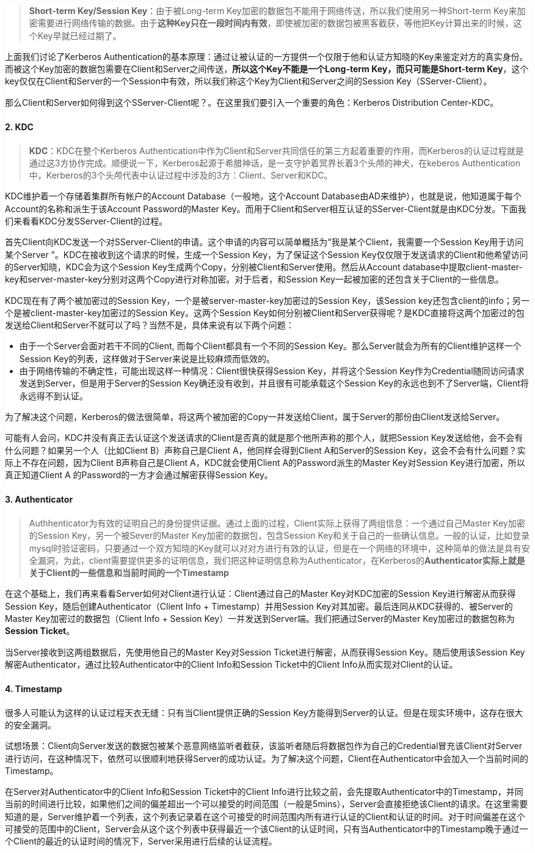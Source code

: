 > **Short-term Key/Session Key**：由于被Long-term Key加密的数据包不能用于网络传送，所以我们使用另一种Short-term Key来加密需要进行网络传输的数据。由于**这种Key只在一段时间内有效**，即使被加密的数据包被黑客截获，等他把Key计算出来的时候，这个Key早就已经过期了。

上面我们讨论了Kerberos Authentication的基本原理：通过让被认证的一方提供一个仅限于他和认证方知晓的Key来鉴定对方的真实身份。而被这个Key加密的数据包需要在Client和Server之间传送，**所以这个Key不能是一个Long-term Key，而只可能是Short-term Key**，这个key仅仅在Client和Server的一个Session中有效，所以我们称这个Key为Client和Server之间的Session Key（SServer-Client）。

那么Client和Server如何得到这个SServer-Client呢？。在这里我们要引入一个重要的角色：Kerberos Distribution Center-KDC。


#### 2. KDC
> **KDC**：KDC在整个Kerberos Authentication中作为Client和Server共同信任的第三方起着重要的作用，而Kerberos的认证过程就是通过这3方协作完成。顺便说一下，Kerberos起源于希腊神话，是一支守护着冥界长着3个头颅的神犬，在keberos Authentication中，Kerberos的3个头颅代表中认证过程中涉及的3方：Client、Server和KDC。

KDC维护着一个存储着集群所有帐户的Account Database（一般地，这个Account Database由AD来维护），也就是说，他知道属于每个Account的名称和派生于该Account Password的Master Key。而用于Client和Server相互认证的SServer-Client就是由KDC分发。下面我们来看看KDC分发SServer-Client的过程。

首先Client向KDC发送一个对SServer-Client的申请。这个申请的内容可以简单概括为“我是某个Client，我需要一个Session Key用于访问某个Server ”。KDC在接收到这个请求的时候，生成一个Session Key，为了保证这个Session Key仅仅限于发送请求的Client和他希望访问的Server知晓，KDC会为这个Session Key生成两个Copy，分别被Client和Server使用。然后从Account database中提取client-master-key和server-master-key分别对这两个Copy进行对称加密。对于后者，和Session Key一起被加密的还包含关于Client的一些信息。

KDC现在有了两个被加密过的Session Key，一个是被server-master-key加密过的Session Key，该Session key还包含client的info；另一个是被client-master-key加密过的Session Key。这两个Session Key如何分别被Client和Server获得呢？是KDC直接将这两个加密过的包发送给Client和Server不就可以了吗？当然不是，具体来说有以下两个问题：
- 由于一个Server会面对若干不同的Client, 而每个Client都具有一个不同的Session Key。那么Server就会为所有的Client维护这样一个Session Key的列表，这样做对于Server来说是比较麻烦而低效的。
- 由于网络传输的不确定性，可能出现这样一种情况：Client很快获得Session Key，并将这个Session Key作为Credential随同访问请求发送到Server，但是用于Server的Session Key确还没有收到，并且很有可能承载这个Session Key的永远也到不了Server端，Client将永远得不到认证。

为了解决这个问题，Kerberos的做法很简单，将这两个被加密的Copy一并发送给Client，属于Server的那份由Client发送给Server。

可能有人会问，KDC并没有真正去认证这个发送请求的Client是否真的就是那个他所声称的那个人，就把Session Key发送给他，会不会有什么问题？如果另一个人（比如Client B）声称自己是Client A，他同样会得到Client A和Server的Session Key，这会不会有什么问题？实际上不存在问题，因为Client B声称自己是Client A，KDC就会使用Client A的Password派生的Master Key对Session Key进行加密，所以真正知道Client A 的Password的一方才会通过解密获得Session Key。

#### 3. Authenticator
>Authhenticator为有效的证明自己的身份提供证据。通过上面的过程，Client实际上获得了两组信息：一个通过自己Master Key加密的Session Key，另一个被Sever的Master Key加密的数据包，包含Session Key和关于自己的一些确认信息。一般的认证，比如登录mysql时验证密码，只要通过一个双方知晓的Key就可以对对方进行有效的认证，但是在一个网络的环境中，这种简单的做法是具有安全漏洞，为此，client需要提供更多的证明信息，我们把这种证明信息称为Authenticator，在Kerberos的**Authenticator实际上就是关于Client的一些信息和当前时间的一个Timestamp**

在这个基础上，我们再来看看Server如何对Client进行认证：Client通过自己的Master Key对KDC加密的Session Key进行解密从而获得Session Key，随后创建Authenticator（Client Info + Timestamp）并用Session Key对其加密。最后连同从KDC获得的、被Server的Master Key加密过的数据包（Client Info + Session Key）一并发送到Server端。我们把通过Server的Master Key加密过的数据包称为**Session Ticket**。

当Server接收到这两组数据后，先使用他自己的Master Key对Session Ticket进行解密，从而获得Session Key。随后使用该Session Key解密Authenticator，通过比较Authenticator中的Client Info和Session Ticket中的Client Info从而实现对Client的认证。

#### 4. Timestamp
很多人可能认为这样的认证过程天衣无缝：只有当Client提供正确的Session Key方能得到Server的认证。但是在现实环境中，这存在很大的安全漏洞。

试想场景：Client向Server发送的数据包被某个恶意网络监听者截获，该监听者随后将数据包作为自己的Credential冒充该Client对Server进行访问，在这种情况下，依然可以很顺利地获得Server的成功认证。为了解决这个问题，Client在Authenticator中会加入一个当前时间的Timestamp。

在Server对Authenticator中的Client Info和Session Ticket中的Client Info进行比较之前，会先提取Authenticator中的Timestamp，并同当前的时间进行比较，如果他们之间的偏差超出一个可以接受的时间范围（一般是5mins），Server会直接拒绝该Client的请求。在这里需要知道的是，Server维护着一个列表，这个列表记录着在这个可接受的时间范围内所有进行认证的Client和认证的时间。对于时间偏差在这个可接受的范围中的Client，Server会从这个这个列表中获得最近一个该Client的认证时间，只有当Authenticator中的Timestamp晚于通过一个Client的最近的认证时间的情况下，Server采用进行后续的认证流程。
